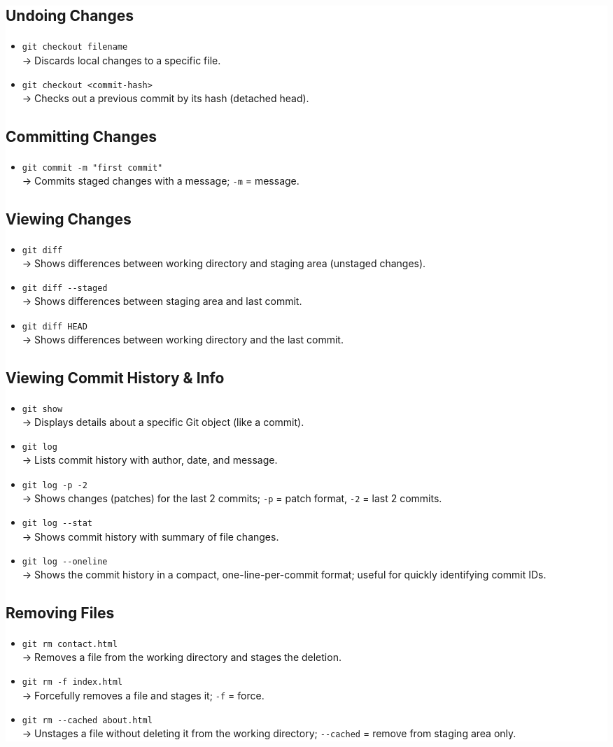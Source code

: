 ## Undoing Changes

- `git checkout filename`  
  → Discards local changes to a specific file.

- `git checkout <commit-hash>`  
  → Checks out a previous commit by its hash (detached head).

## Committing Changes

- `git commit -m "first commit"`  
  → Commits staged changes with a message; `-m` = message.

## Viewing Changes

- `git diff`  
  → Shows differences between working directory and staging area (unstaged changes).

- `git diff --staged`  
  → Shows differences between staging area and last commit.

- `git diff HEAD`  
  → Shows differences between working directory and the last commit.

## Viewing Commit History & Info

- `git show`  
  → Displays details about a specific Git object (like a commit).

- `git log`  
  → Lists commit history with author, date, and message.

- `git log -p -2`  
  → Shows changes (patches) for the last 2 commits; `-p` = patch format, `-2` = last 2 commits.

- `git log --stat`  
  → Shows commit history with summary of file changes.

- `git log --oneline`  
  → Shows the commit history in a compact, one-line-per-commit format; useful for quickly identifying commit IDs.

## Removing Files

- `git rm contact.html`  
  → Removes a file from the working directory and stages the deletion.

- `git rm -f index.html`  
  → Forcefully removes a file and stages it; `-f` = force.

- `git rm --cached about.html`  
  → Unstages a file without deleting it from the working directory; `--cached` = remove from staging area only.
